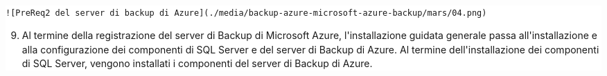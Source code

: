     ![PreReq2 del server di backup di Azure](./media/backup-azure-microsoft-azure-backup/mars/04.png)
9. Al termine della registrazione del server di Backup di Microsoft Azure, l'installazione guidata generale passa all'installazione e alla configurazione dei componenti di SQL Server e del server di Backup di Azure. Al termine dell'installazione dei componenti di SQL Server, vengono installati i componenti del server di Backup di Azure.
